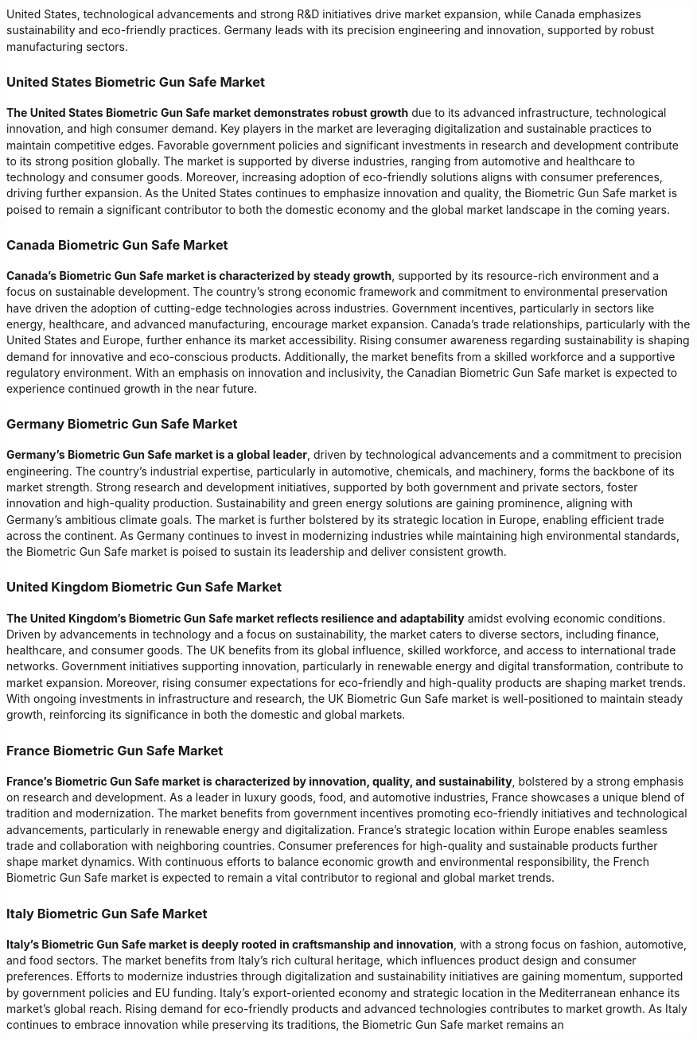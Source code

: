 United States, technological advancements and strong R&amp;D initiatives drive market expansion, while Canada emphasizes sustainability and eco-friendly practices. Germany leads with its precision engineering and innovation, supported by robust manufacturing sectors.</span></em></p></blockquote><h3><strong>United States Biometric Gun Safe Market</strong></h3><p><strong>The United States Biometric Gun Safe market demonstrates robust growth</strong> due to its advanced infrastructure, technological innovation, and high consumer demand. Key players in the market are leveraging digitalization and sustainable practices to maintain competitive edges. Favorable government policies and significant investments in research and development contribute to its strong position globally. The market is supported by diverse industries, ranging from automotive and healthcare to technology and consumer goods. Moreover, increasing adoption of eco-friendly solutions aligns with consumer preferences, driving further expansion. As the United States continues to emphasize innovation and quality, the Biometric Gun Safe market is poised to remain a significant contributor to both the domestic economy and the global market landscape in the coming years.</p><h3><strong>Canada Biometric Gun Safe Market</strong></h3><p><strong>Canada&rsquo;s Biometric Gun Safe market is characterized by steady growth</strong>, supported by its resource-rich environment and a focus on sustainable development. The country&rsquo;s strong economic framework and commitment to environmental preservation have driven the adoption of cutting-edge technologies across industries. Government incentives, particularly in sectors like energy, healthcare, and advanced manufacturing, encourage market expansion. Canada&rsquo;s trade relationships, particularly with the United States and Europe, further enhance its market accessibility. Rising consumer awareness regarding sustainability is shaping demand for innovative and eco-conscious products. Additionally, the market benefits from a skilled workforce and a supportive regulatory environment. With an emphasis on innovation and inclusivity, the Canadian Biometric Gun Safe market is expected to experience continued growth in the near future.</p><h3><strong>Germany Biometric Gun Safe Market</strong></h3><p><strong>Germany&rsquo;s Biometric Gun Safe market is a global leader</strong>, driven by technological advancements and a commitment to precision engineering. The country&rsquo;s industrial expertise, particularly in automotive, chemicals, and machinery, forms the backbone of its market strength. Strong research and development initiatives, supported by both government and private sectors, foster innovation and high-quality production. Sustainability and green energy solutions are gaining prominence, aligning with Germany&rsquo;s ambitious climate goals. The market is further bolstered by its strategic location in Europe, enabling efficient trade across the continent. As Germany continues to invest in modernizing industries while maintaining high environmental standards, the Biometric Gun Safe market is poised to sustain its leadership and deliver consistent growth.</p><h3><strong>United Kingdom Biometric Gun Safe Market</strong></h3><p><strong>The United Kingdom&rsquo;s Biometric Gun Safe market reflects resilience and adaptability</strong> amidst evolving economic conditions. Driven by advancements in technology and a focus on sustainability, the market caters to diverse sectors, including finance, healthcare, and consumer goods. The UK benefits from its global influence, skilled workforce, and access to international trade networks. Government initiatives supporting innovation, particularly in renewable energy and digital transformation, contribute to market expansion. Moreover, rising consumer expectations for eco-friendly and high-quality products are shaping market trends. With ongoing investments in infrastructure and research, the UK Biometric Gun Safe market is well-positioned to maintain steady growth, reinforcing its significance in both the domestic and global markets.</p><h3><strong>France Biometric Gun Safe Market</strong></h3><p><strong>France&rsquo;s Biometric Gun Safe market is characterized by innovation, quality, and sustainability</strong>, bolstered by a strong emphasis on research and development. As a leader in luxury goods, food, and automotive industries, France showcases a unique blend of tradition and modernization. The market benefits from government incentives promoting eco-friendly initiatives and technological advancements, particularly in renewable energy and digitalization. France&rsquo;s strategic location within Europe enables seamless trade and collaboration with neighboring countries. Consumer preferences for high-quality and sustainable products further shape market dynamics. With continuous efforts to balance economic growth and environmental responsibility, the French Biometric Gun Safe market is expected to remain a vital contributor to regional and global market trends.</p><h3><strong>Italy Biometric Gun Safe Market</strong></h3><p><strong>Italy&rsquo;s Biometric Gun Safe market is deeply rooted in craftsmanship and innovation</strong>, with a strong focus on fashion, automotive, and food sectors. The market benefits from Italy&rsquo;s rich cultural heritage, which influences product design and consumer preferences. Efforts to modernize industries through digitalization and sustainability initiatives are gaining momentum, supported by government policies and EU funding. Italy&rsquo;s export-oriented economy and strategic location in the Mediterranean enhance its market&rsquo;s global reach. Rising demand for eco-friendly products and advanced technologies contributes to market growth. As Italy continues to embrace innovation while preserving its traditions, the Biometric Gun Safe market remains an